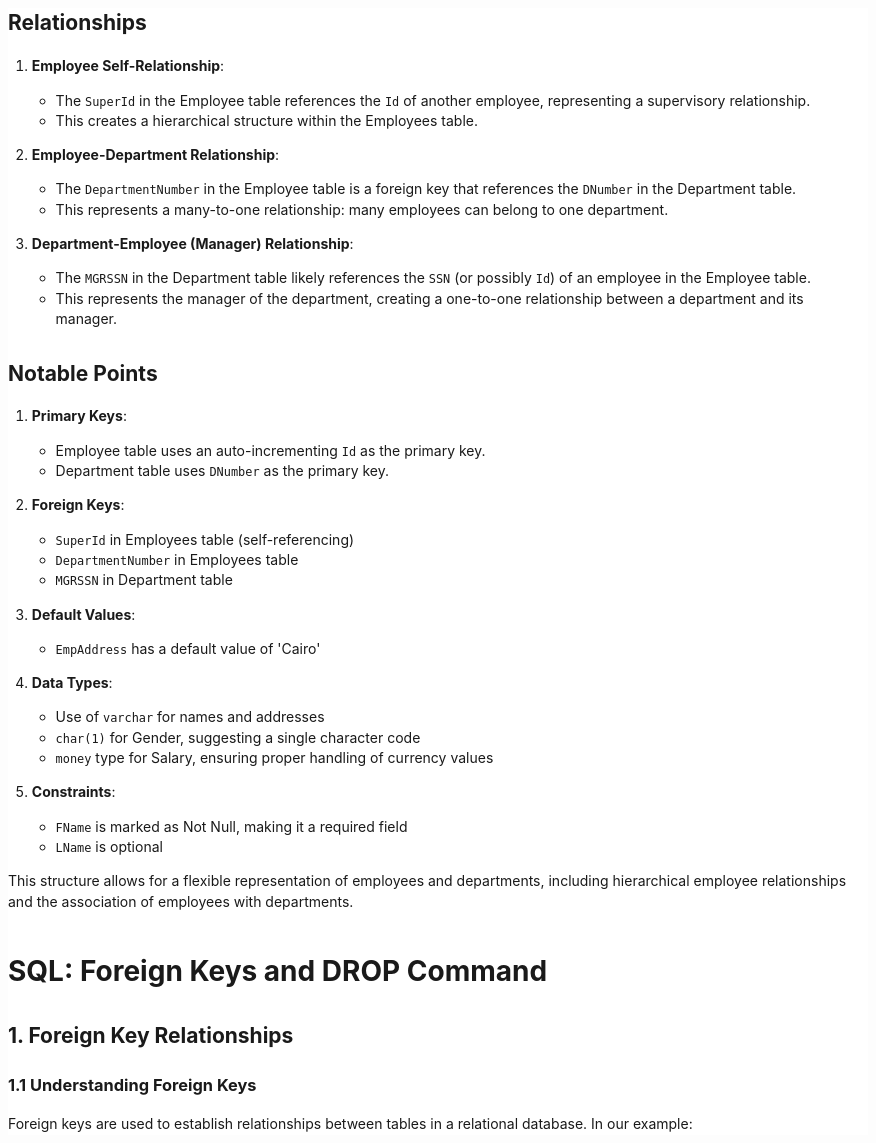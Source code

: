 ## Relationships

1. **Employee Self-Relationship**:
   - The `SuperId` in the Employee table references the `Id` of another employee, representing a supervisory relationship.
   - This creates a hierarchical structure within the Employees table.

2. **Employee-Department Relationship**:
   - The `DepartmentNumber` in the Employee table is a foreign key that references the `DNumber` in the Department table.
   - This represents a many-to-one relationship: many employees can belong to one department.

3. **Department-Employee (Manager) Relationship**:
   - The `MGRSSN` in the Department table likely references the `SSN` (or possibly `Id`) of an employee in the Employee table.
   - This represents the manager of the department, creating a one-to-one relationship between a department and its manager.

## Notable Points

1. **Primary Keys**: 
   - Employee table uses an auto-incrementing `Id` as the primary key.
   - Department table uses `DNumber` as the primary key.

2. **Foreign Keys**:
   - `SuperId` in Employees table (self-referencing)
   - `DepartmentNumber` in Employees table
   - `MGRSSN` in Department table

3. **Default Values**:
   - `EmpAddress` has a default value of 'Cairo'

4. **Data Types**:
   - Use of `varchar` for names and addresses
   - `char(1)` for Gender, suggesting a single character code
   - `money` type for Salary, ensuring proper handling of currency values

5. **Constraints**:
   - `FName` is marked as Not Null, making it a required field
   - `LName` is optional

This structure allows for a flexible representation of employees and departments, including hierarchical employee relationships and the association of employees with departments.



# SQL: Foreign Keys and DROP Command

## 1. Foreign Key Relationships

### 1.1 Understanding Foreign Keys

Foreign keys are used to establish relationships between tables in a relational database. In our example:

